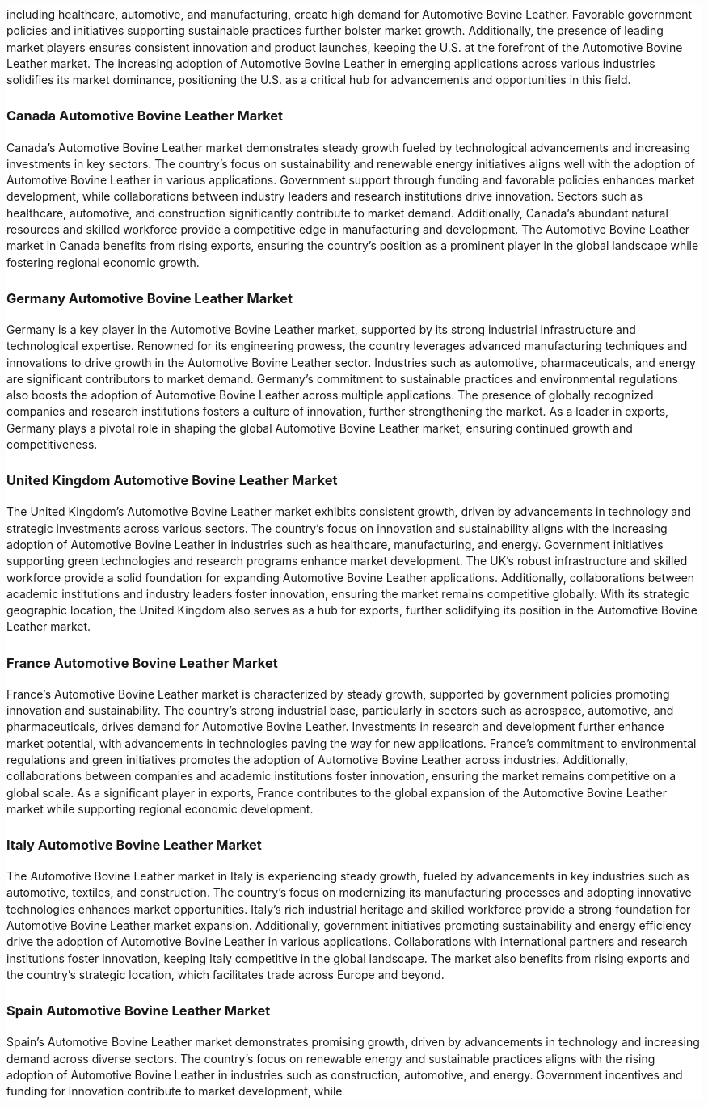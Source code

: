including healthcare, automotive, and manufacturing, create high demand for Automotive Bovine Leather. Favorable government policies and initiatives supporting sustainable practices further bolster market growth. Additionally, the presence of leading market players ensures consistent innovation and product launches, keeping the U.S. at the forefront of the Automotive Bovine Leather market. The increasing adoption of Automotive Bovine Leather in emerging applications across various industries solidifies its market dominance, positioning the U.S. as a critical hub for advancements and opportunities in this field.</p><h3>Canada Automotive Bovine Leather Market</h3><p>Canada&rsquo;s Automotive Bovine Leather market demonstrates steady growth fueled by technological advancements and increasing investments in key sectors. The country&rsquo;s focus on sustainability and renewable energy initiatives aligns well with the adoption of Automotive Bovine Leather in various applications. Government support through funding and favorable policies enhances market development, while collaborations between industry leaders and research institutions drive innovation. Sectors such as healthcare, automotive, and construction significantly contribute to market demand. Additionally, Canada&rsquo;s abundant natural resources and skilled workforce provide a competitive edge in manufacturing and development. The Automotive Bovine Leather market in Canada benefits from rising exports, ensuring the country&rsquo;s position as a prominent player in the global landscape while fostering regional economic growth.</p><h3>Germany Automotive Bovine Leather Market</h3><p>Germany is a key player in the Automotive Bovine Leather market, supported by its strong industrial infrastructure and technological expertise. Renowned for its engineering prowess, the country leverages advanced manufacturing techniques and innovations to drive growth in the Automotive Bovine Leather sector. Industries such as automotive, pharmaceuticals, and energy are significant contributors to market demand. Germany&rsquo;s commitment to sustainable practices and environmental regulations also boosts the adoption of Automotive Bovine Leather across multiple applications. The presence of globally recognized companies and research institutions fosters a culture of innovation, further strengthening the market. As a leader in exports, Germany plays a pivotal role in shaping the global Automotive Bovine Leather market, ensuring continued growth and competitiveness.</p><h3>United Kingdom Automotive Bovine Leather Market</h3><p>The United Kingdom&rsquo;s Automotive Bovine Leather market exhibits consistent growth, driven by advancements in technology and strategic investments across various sectors. The country&rsquo;s focus on innovation and sustainability aligns with the increasing adoption of Automotive Bovine Leather in industries such as healthcare, manufacturing, and energy. Government initiatives supporting green technologies and research programs enhance market development. The UK&rsquo;s robust infrastructure and skilled workforce provide a solid foundation for expanding Automotive Bovine Leather applications. Additionally, collaborations between academic institutions and industry leaders foster innovation, ensuring the market remains competitive globally. With its strategic geographic location, the United Kingdom also serves as a hub for exports, further solidifying its position in the Automotive Bovine Leather market.</p><h3>France Automotive Bovine Leather Market</h3><p>France&rsquo;s Automotive Bovine Leather market is characterized by steady growth, supported by government policies promoting innovation and sustainability. The country&rsquo;s strong industrial base, particularly in sectors such as aerospace, automotive, and pharmaceuticals, drives demand for Automotive Bovine Leather. Investments in research and development further enhance market potential, with advancements in technologies paving the way for new applications. France&rsquo;s commitment to environmental regulations and green initiatives promotes the adoption of Automotive Bovine Leather across industries. Additionally, collaborations between companies and academic institutions foster innovation, ensuring the market remains competitive on a global scale. As a significant player in exports, France contributes to the global expansion of the Automotive Bovine Leather market while supporting regional economic development.</p><h3>Italy Automotive Bovine Leather Market</h3><p>The Automotive Bovine Leather market in Italy is experiencing steady growth, fueled by advancements in key industries such as automotive, textiles, and construction. The country&rsquo;s focus on modernizing its manufacturing processes and adopting innovative technologies enhances market opportunities. Italy&rsquo;s rich industrial heritage and skilled workforce provide a strong foundation for Automotive Bovine Leather market expansion. Additionally, government initiatives promoting sustainability and energy efficiency drive the adoption of Automotive Bovine Leather in various applications. Collaborations with international partners and research institutions foster innovation, keeping Italy competitive in the global landscape. The market also benefits from rising exports and the country&rsquo;s strategic location, which facilitates trade across Europe and beyond.</p><h3>Spain Automotive Bovine Leather Market</h3><p>Spain&rsquo;s Automotive Bovine Leather market demonstrates promising growth, driven by advancements in technology and increasing demand across diverse sectors. The country&rsquo;s focus on renewable energy and sustainable practices aligns with the rising adoption of Automotive Bovine Leather in industries such as construction, automotive, and energy. Government incentives and funding for innovation contribute to market development, while